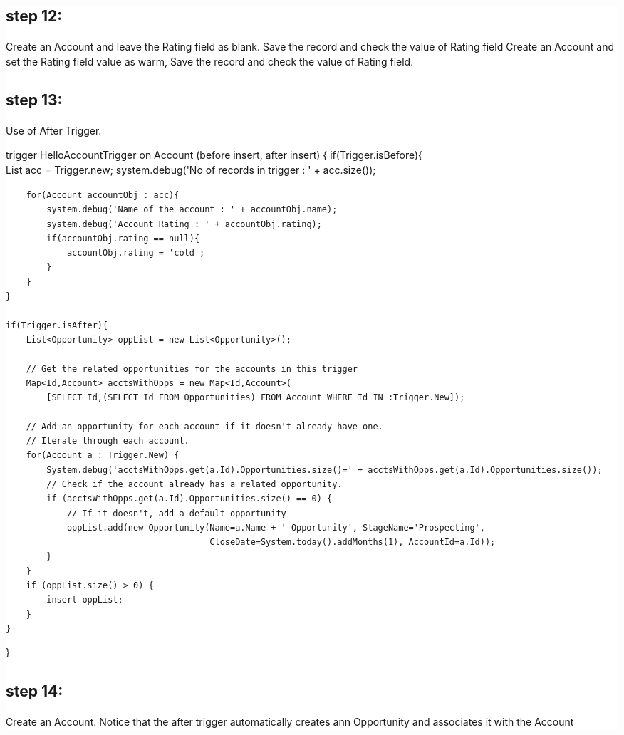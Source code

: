 step 12:
--------
Create an Account and leave the Rating field as blank. Save the record and check the value of Rating field
Create an Account and set the Rating field value as warm, Save the record and check the value of Rating field.


step 13:
--------
Use of After Trigger.

trigger HelloAccountTrigger on Account (before insert, after insert) {
    if(Trigger.isBefore){       
        List<Account> acc = Trigger.new;
        system.debug('No of records in trigger : ' + acc.size());
        
        for(Account accountObj : acc){
            system.debug('Name of the account : ' + accountObj.name);
            system.debug('Account Rating : ' + accountObj.rating);
            if(accountObj.rating == null){
                accountObj.rating = 'cold';
            }
        }
    }
    
    if(Trigger.isAfter){
        List<Opportunity> oppList = new List<Opportunity>();
        
        // Get the related opportunities for the accounts in this trigger
        Map<Id,Account> acctsWithOpps = new Map<Id,Account>(
            [SELECT Id,(SELECT Id FROM Opportunities) FROM Account WHERE Id IN :Trigger.New]);
        
        // Add an opportunity for each account if it doesn't already have one.
        // Iterate through each account.
        for(Account a : Trigger.New) {
            System.debug('acctsWithOpps.get(a.Id).Opportunities.size()=' + acctsWithOpps.get(a.Id).Opportunities.size());
            // Check if the account already has a related opportunity.
            if (acctsWithOpps.get(a.Id).Opportunities.size() == 0) {
                // If it doesn't, add a default opportunity
                oppList.add(new Opportunity(Name=a.Name + ' Opportunity', StageName='Prospecting',
                                            CloseDate=System.today().addMonths(1), AccountId=a.Id));
            }           
        }
        if (oppList.size() > 0) {
            insert oppList;
        }
    }
}

step 14:
--------
Create an Account. Notice that the after trigger automatically creates ann Opportunity and associates it with the Account
